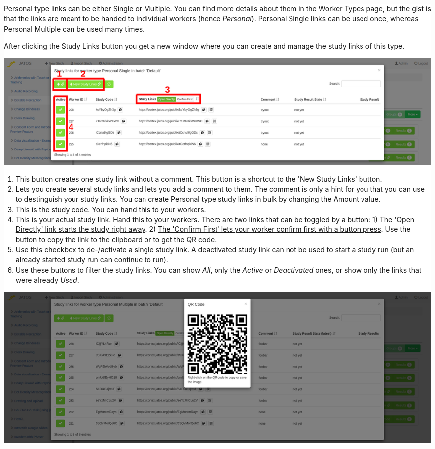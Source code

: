 Personal type links can be either Single or Multiple. You can find more details about them in the [Worker Types](Worker-Types.html) page, but the gist is that the links are meant to be handed to individual workers (hence _Personal_). Personal Single links can be used once, whereas Personal Multiple can be used many times.

After clicking the Study Links button you get a new window where you can create and manage the study links of this type.

![Study Links page screenshot](/img/study_links_11.png)

1. This button creates one study link without a comment. This button is a shortcut to the 'New Study Links' button.
1. Lets you create several study links and lets you add a comment to them. The comment is only a hint for you that you can use to destinguish your study links. You can create Personal type study links in bulk by changing the Amount value.
1. This is the study code. [You can hand this to your workers](Run-your-Study-with-Study-Links.html#study-code--study-entry-page).
1. This is your actual study link. Hand this to your workers. There are two links that can be toggled by a button: 1) [The 'Open Directly' link starts the study right away](Run-your-Study-with-Study-Links.html#start-directly-with-a-study-link). 2) [The 'Confirm First' lets your worker confirm first with a button press](Run-your-Study-with-Study-Links.html#study-link--study-entry-page-for-confirmation). Use the <span class="glyphicon glyphicon-duplicate"></span> button to copy the link to the clipboard or <span class="glyphicon glyphicon-qrcode"></span> to get the QR code.
1. Use this checkbox to de-/activate a single study link. A deactivated study link can not be used to start a study run (but an already started study run can continue to run).
1. Use these buttons to filter the study links. You can show _All_, only the _Active_ or _Deactivated_ ones, or show only the links that were already _Used_.

![Study Links page screenshot](/img/study_links_14.png)
